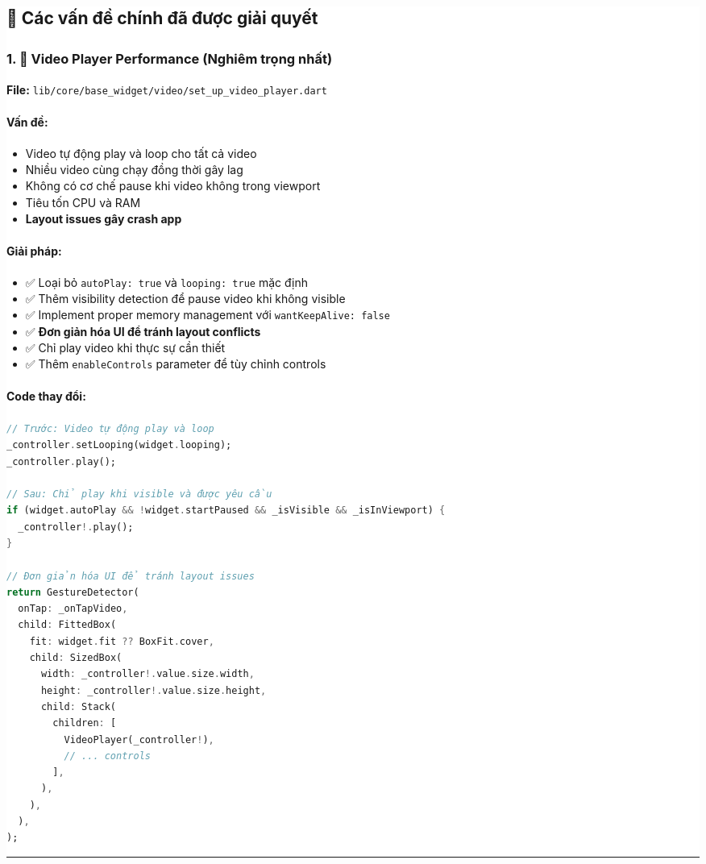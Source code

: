 ## 🎯 Các vấn đề chính đã được giải quyết

### 1. 🎥 Video Player Performance (Nghiêm trọng nhất)
**File:** `lib/core/base_widget/video/set_up_video_player.dart`

#### Vấn đề:
- Video tự động play và loop cho tất cả video
- Nhiều video cùng chạy đồng thời gây lag
- Không có cơ chế pause khi video không trong viewport
- Tiêu tốn CPU và RAM
- **Layout issues gây crash app**

#### Giải pháp:
- ✅ Loại bỏ `autoPlay: true` và `looping: true` mặc định
- ✅ Thêm visibility detection để pause video khi không visible
- ✅ Implement proper memory management với `wantKeepAlive: false`
- ✅ **Đơn giản hóa UI để tránh layout conflicts**
- ✅ Chỉ play video khi thực sự cần thiết
- ✅ Thêm `enableControls` parameter để tùy chỉnh controls

#### Code thay đổi:
```dart
// Trước: Video tự động play và loop
_controller.setLooping(widget.looping);
_controller.play();

// Sau: Chỉ play khi visible và được yêu cầu
if (widget.autoPlay && !widget.startPaused && _isVisible && _isInViewport) {
  _controller!.play();
}

// Đơn giản hóa UI để tránh layout issues
return GestureDetector(
  onTap: _onTapVideo,
  child: FittedBox(
    fit: widget.fit ?? BoxFit.cover,
    child: SizedBox(
      width: _controller!.value.size.width,
      height: _controller!.value.size.height,
      child: Stack(
        children: [
          VideoPlayer(_controller!),
          // ... controls
        ],
      ),
    ),
  ),
);
```

---
